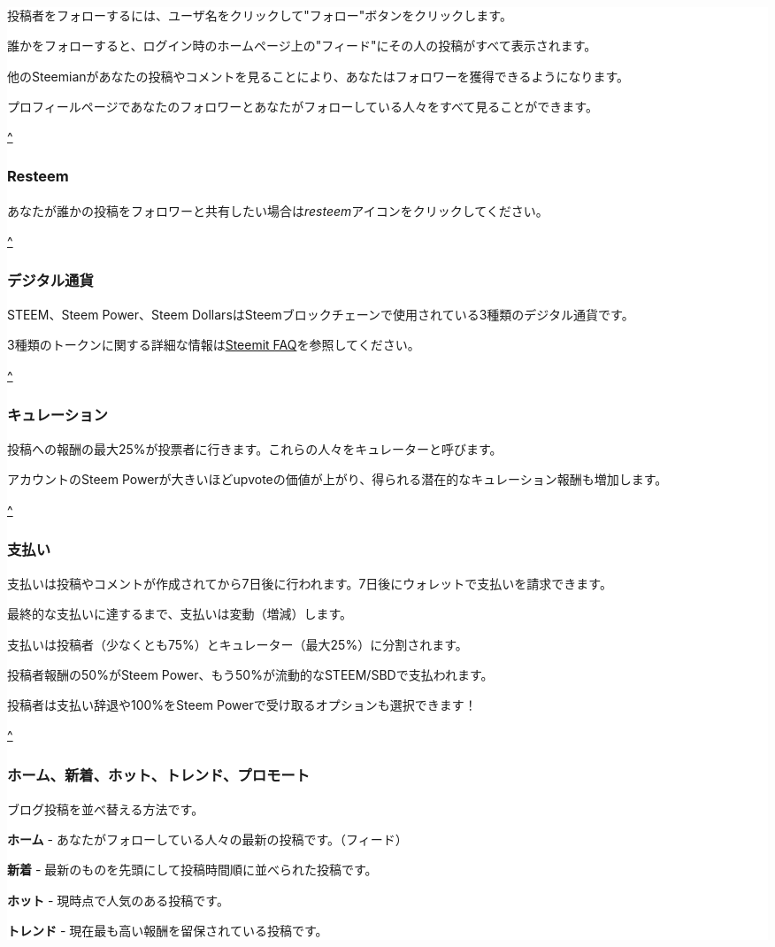 投稿者をフォローするには、ユーザ名をクリックして"フォロー"ボタンをクリックします。

誰かをフォローすると、ログイン時のホームページ上の"フィード"にその人の投稿がすべて表示されます。

他のSteemianがあなたの投稿やコメントを見ることにより、あなたはフォロワーを獲得できるようになります。

プロフィールページであなたのフォロワーとあなたがフォローしている人々をすべて見ることができます。

<a href="/welcome#Table_of_Contents">^</a>
<a class="anchor" name="Resteem"></a>
### Resteem

あなたが誰かの投稿をフォロワーと共有したい場合は*resteem*アイコン<Icon name="reblog" />をクリックしてください。

<a href="/welcome#Table_of_Contents">^</a>
<a class="anchor" name="Digital_Currencies"></a>
### デジタル通貨

STEEM、Steem Power、Steem DollarsはSteemブロックチェーンで使用されている3種類のデジタル通貨です。

3種類のトークンに関する詳細な情報は[Steemit FAQ](https://steemit.com/faq.html)を参照してください。

<a href="/welcome#Table_of_Contents">^</a>
<a class="anchor" name="Curation"></a>
### キュレーション

投稿への報酬の最大25%が投票者に行きます。これらの人々をキュレーターと呼びます。

アカウントのSteem Powerが大きいほどupvoteの価値が上がり、得られる潜在的なキュレーション報酬も増加します。

<a href="/welcome#Table_of_Contents">^</a>
<a class="anchor" name="Payments"></a>
### 支払い

支払いは投稿やコメントが作成されてから7日後に行われます。7日後にウォレットで支払いを請求できます。

最終的な支払いに達するまで、支払いは変動（増減）します。

支払いは投稿者（少なくとも75%）とキュレーター（最大25%）に分割されます。

投稿者報酬の50%がSteem Power、もう50%が流動的なSTEEM/SBDで支払われます。

投稿者は支払い辞退や100%をSteem Powerで受け取るオプションも選択できます！

<a href="/welcome#Table_of_Contents">^</a>
<a class="anchor" name="Home,_New,_Hot,_Trending,_Promoted,_and_Active"></a>
### ホーム、新着、ホット、トレンド、プロモート

ブログ投稿を並べ替える方法です。

**ホーム** - あなたがフォローしている人々の最新の投稿です。（フィード）

**新着** - 最新のものを先頭にして投稿時間順に並べられた投稿です。

**ホット** - 現時点で人気のある投稿です。

**トレンド** - 現在最も高い報酬を留保されている投稿です。
